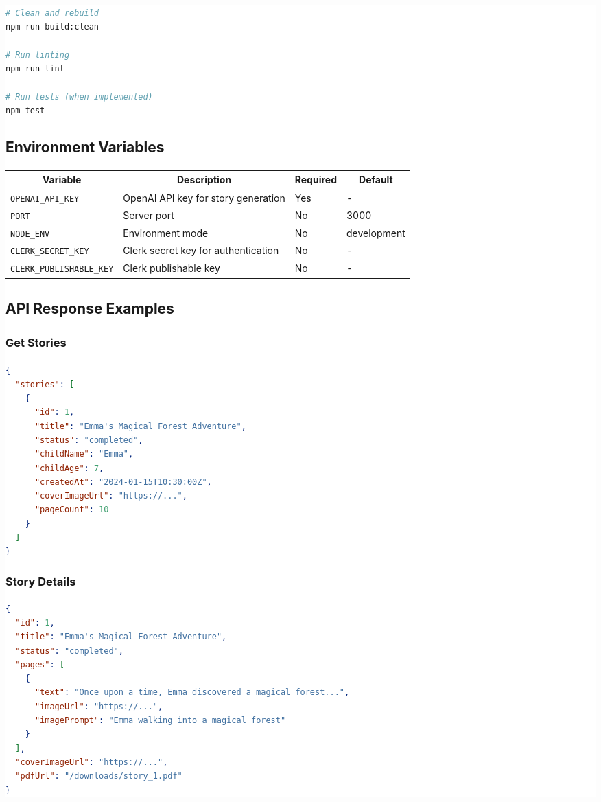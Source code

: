 ```bash
# Clean and rebuild
npm run build:clean

# Run linting
npm run lint

# Run tests (when implemented)
npm test
```

## Environment Variables

| Variable | Description | Required | Default |
|----------|-------------|----------|---------|
| `OPENAI_API_KEY` | OpenAI API key for story generation | Yes | - |
| `PORT` | Server port | No | 3000 |
| `NODE_ENV` | Environment mode | No | development |
| `CLERK_SECRET_KEY` | Clerk secret key for authentication | No | - |
| `CLERK_PUBLISHABLE_KEY` | Clerk publishable key | No | - |

## API Response Examples

### Get Stories
```json
{
  "stories": [
    {
      "id": 1,
      "title": "Emma's Magical Forest Adventure",
      "status": "completed",
      "childName": "Emma",
      "childAge": 7,
      "createdAt": "2024-01-15T10:30:00Z",
      "coverImageUrl": "https://...",
      "pageCount": 10
    }
  ]
}
```

### Story Details
```json
{
  "id": 1,
  "title": "Emma's Magical Forest Adventure",
  "status": "completed",
  "pages": [
    {
      "text": "Once upon a time, Emma discovered a magical forest...",
      "imageUrl": "https://...",
      "imagePrompt": "Emma walking into a magical forest"
    }
  ],
  "coverImageUrl": "https://...",
  "pdfUrl": "/downloads/story_1.pdf"
}
```
